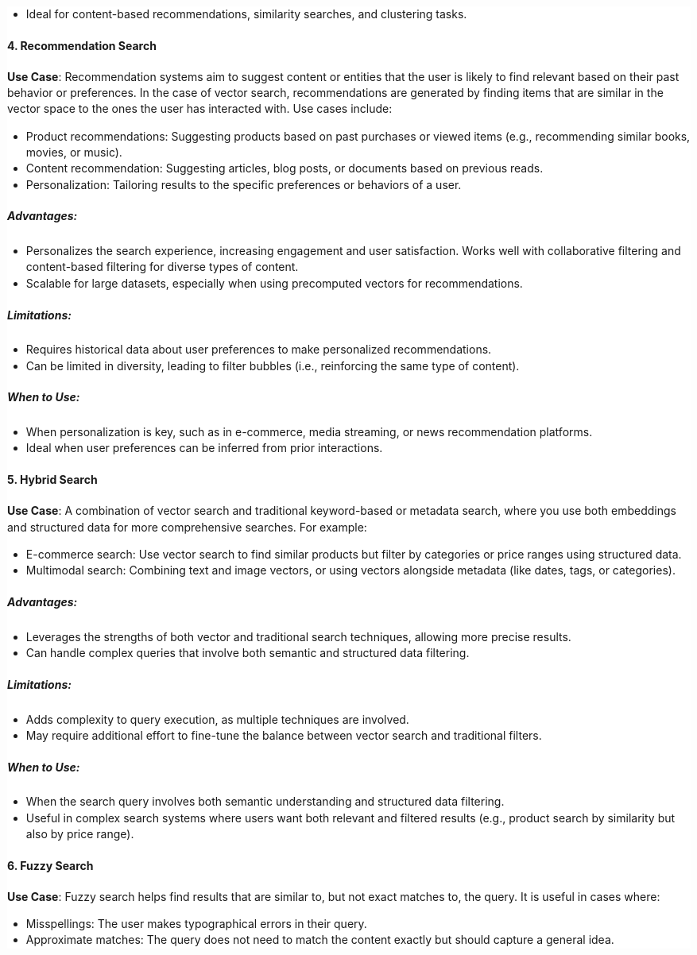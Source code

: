 - Ideal for content-based recommendations, similarity searches, and clustering tasks.
#### 4. Recommendation Search
**Use Case**: Recommendation systems aim to suggest content or entities that the user is likely to find relevant based on their past behavior or preferences. In the case of vector search, recommendations are generated by finding items that are similar in the vector space to the ones the user has interacted with. Use cases include:
- Product recommendations: Suggesting products based on past purchases or viewed items (e.g., recommending similar books, movies, or music).
- Content recommendation: Suggesting articles, blog posts, or documents based on previous reads.
- Personalization: Tailoring results to the specific preferences or behaviors of a user.
##### Advantages:
- Personalizes the search experience, increasing engagement and user satisfaction.
Works well with collaborative filtering and content-based filtering for diverse types of content.
- Scalable for large datasets, especially when using precomputed vectors for recommendations.
##### Limitations:
- Requires historical data about user preferences to make personalized recommendations.
- Can be limited in diversity, leading to filter bubbles (i.e., reinforcing the same type of content).
##### When to Use:
- When personalization is key, such as in e-commerce, media streaming, or news recommendation platforms.
- Ideal when user preferences can be inferred from prior interactions.

#### 5. Hybrid Search
**Use Case**: A combination of vector search and traditional keyword-based or metadata search, where you use both embeddings and structured data for more comprehensive searches. For example:
- E-commerce search: Use vector search to find similar products but filter by categories or price ranges using structured data.
- Multimodal search: Combining text and image vectors, or using vectors alongside metadata (like dates, tags, or categories).

##### Advantages:
- Leverages the strengths of both vector and traditional search techniques, allowing more precise results.
- Can handle complex queries that involve both semantic and structured data filtering.
##### Limitations:
- Adds complexity to query execution, as multiple techniques are involved.
- May require additional effort to fine-tune the balance between vector search and traditional filters.
##### When to Use:
- When the search query involves both semantic understanding and structured data filtering.
- Useful in complex search systems where users want both relevant and filtered results (e.g., product search by similarity but also by price range).

#### 6. Fuzzy Search
**Use Case**: Fuzzy search helps find results that are similar to, but not exact matches to, the query. It is useful in cases where:
- Misspellings: The user makes typographical errors in their query.
- Approximate matches: The query does not need to match the content exactly but should capture a general idea.
